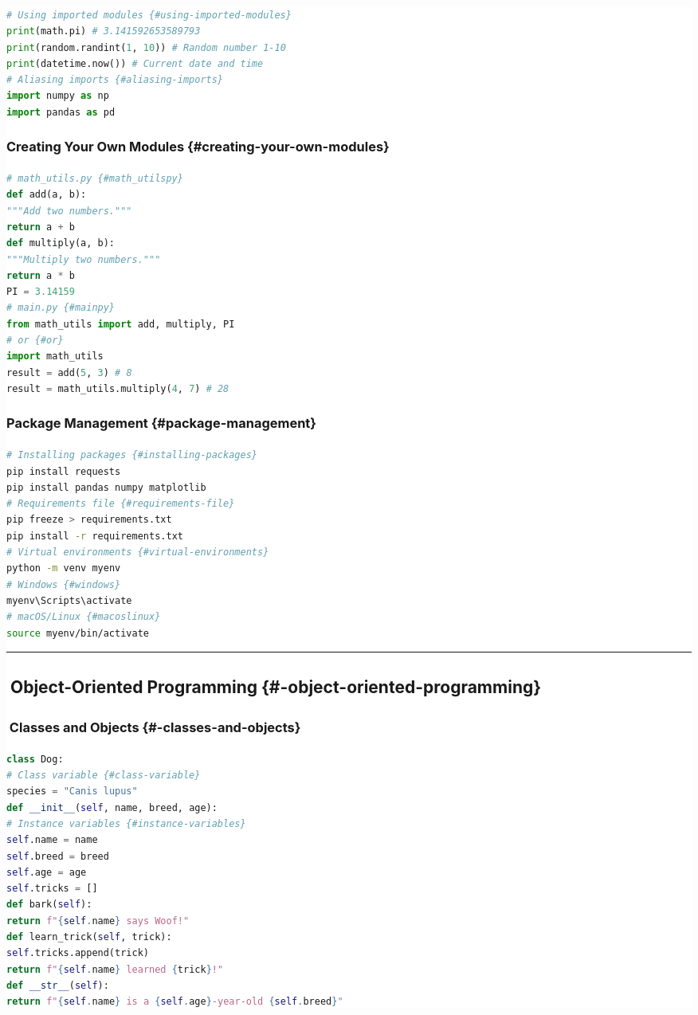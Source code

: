 ```python
# Using imported modules {#using-imported-modules}
print(math.pi) # 3.141592653589793
print(random.randint(1, 10)) # Random number 1-10
print(datetime.now()) # Current date and time
# Aliasing imports {#aliasing-imports}
import numpy as np
import pandas as pd
```
### Creating Your Own Modules {#creating-your-own-modules}
```python
# math_utils.py {#math_utilspy}
def add(a, b):
"""Add two numbers."""
return a + b
def multiply(a, b):
"""Multiply two numbers."""
return a * b
PI = 3.14159
# main.py {#mainpy}
from math_utils import add, multiply, PI
# or {#or}
import math_utils
result = add(5, 3) # 8
result = math_utils.multiply(4, 7) # 28
```
### Package Management {#package-management}
```bash
# Installing packages {#installing-packages}
pip install requests
pip install pandas numpy matplotlib
# Requirements file {#requirements-file}
pip freeze > requirements.txt
pip install -r requirements.txt
# Virtual environments {#virtual-environments}
python -m venv myenv
# Windows {#windows}
myenv\Scripts\activate
# macOS/Linux {#macoslinux}
source myenv/bin/activate
```
---
## ️ Object-Oriented Programming {#️-object-oriented-programming}
### ️ Classes and Objects {#️-classes-and-objects}
```python
class Dog:
# Class variable {#class-variable}
species = "Canis lupus"
def __init__(self, name, breed, age):
# Instance variables {#instance-variables}
self.name = name
self.breed = breed
self.age = age
self.tricks = []
def bark(self):
return f"{self.name} says Woof!"
def learn_trick(self, trick):
self.tricks.append(trick)
return f"{self.name} learned {trick}!"
def __str__(self):
return f"{self.name} is a {self.age}-year-old {self.breed}"
```